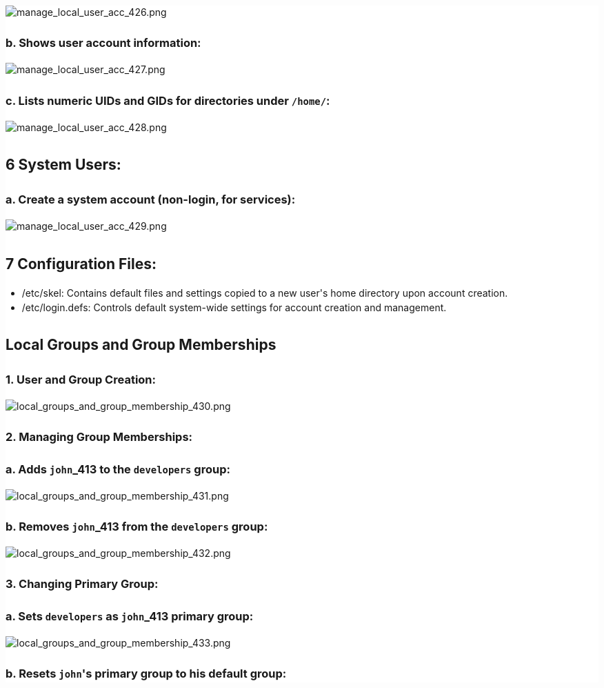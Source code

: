 ![manage_local_user_acc_426.png](rhcsa_images/manage_local_user_acc_426.png)

### b. Shows user account information:

![manage_local_user_acc_427.png](rhcsa_images/manage_local_user_acc_427.png)

### c. Lists numeric UIDs and GIDs for directories under `/home/`:

![manage_local_user_acc_428.png](rhcsa_images/manage_local_user_acc_428.png)

## 6   System Users:

### a. Create a system account (non-login, for services):

![manage_local_user_acc_429.png](rhcsa_images/manage_local_user_acc_429.png)


## 7  Configuration Files:

- /etc/skel: Contains default files and settings copied to a new user's home directory upon account creation.
- /etc/login.defs: Controls default system-wide settings for account creation and management.

## Local Groups and Group Memberships

### 1. User and Group Creation:

![local_groups_and_group_membership_430.png](rhcsa_images/local_groups_and_group_membership_430.png)

### 2. Managing Group Memberships:

### a. Adds `john`_413 to the `developers` group:

![local_groups_and_group_membership_431.png](rhcsa_images/local_groups_and_group_membership_431.png)

### b. Removes `john`_413 from the `developers` group:

![local_groups_and_group_membership_432.png](rhcsa_images/local_groups_and_group_membership_432.png)

### 3. Changing Primary Group:

### a. Sets `developers` as `john`_413 primary group:

![local_groups_and_group_membership_433.png](rhcsa_images/local_groups_and_group_membership_433.png)

### b. Resets `john`'s primary group to his default group:
